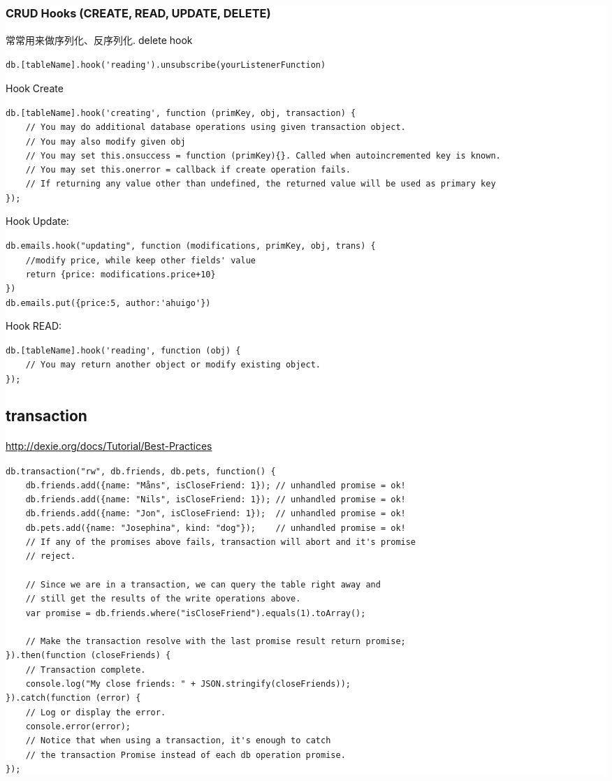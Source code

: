 ### CRUD Hooks (CREATE, READ, UPDATE, DELETE)
常常用来做序列化、反序列化.
delete hook 

    db.[tableName].hook('reading').unsubscribe(yourListenerFunction)

Hook Create 

    db.[tableName].hook('creating', function (primKey, obj, transaction) {
        // You may do additional database operations using given transaction object.
        // You may also modify given obj
        // You may set this.onsuccess = function (primKey){}. Called when autoincremented key is known.
        // You may set this.onerror = callback if create operation fails.
        // If returning any value other than undefined, the returned value will be used as primary key
    });

Hook Update:

    db.emails.hook("updating", function (modifications, primKey, obj, trans) {
        //modify price, while keep other fields' value
        return {price: modifications.price+10}
    })
    db.emails.put({price:5, author:'ahuigo'})

Hook READ:

    db.[tableName].hook('reading', function (obj) {
        // You may return another object or modify existing object.
    });

## transaction
http://dexie.org/docs/Tutorial/Best-Practices

    db.transaction("rw", db.friends, db.pets, function() {
        db.friends.add({name: "Måns", isCloseFriend: 1}); // unhandled promise = ok!
        db.friends.add({name: "Nils", isCloseFriend: 1}); // unhandled promise = ok!
        db.friends.add({name: "Jon", isCloseFriend: 1});  // unhandled promise = ok!
        db.pets.add({name: "Josephina", kind: "dog"});    // unhandled promise = ok!
        // If any of the promises above fails, transaction will abort and it's promise
        // reject.

        // Since we are in a transaction, we can query the table right away and
        // still get the results of the write operations above.
        var promise = db.friends.where("isCloseFriend").equals(1).toArray();

        // Make the transaction resolve with the last promise result return promise;
    }).then(function (closeFriends) {
        // Transaction complete.
        console.log("My close friends: " + JSON.stringify(closeFriends));
    }).catch(function (error) {
        // Log or display the error.
        console.error(error);
        // Notice that when using a transaction, it's enough to catch
        // the transaction Promise instead of each db operation promise.
    });
